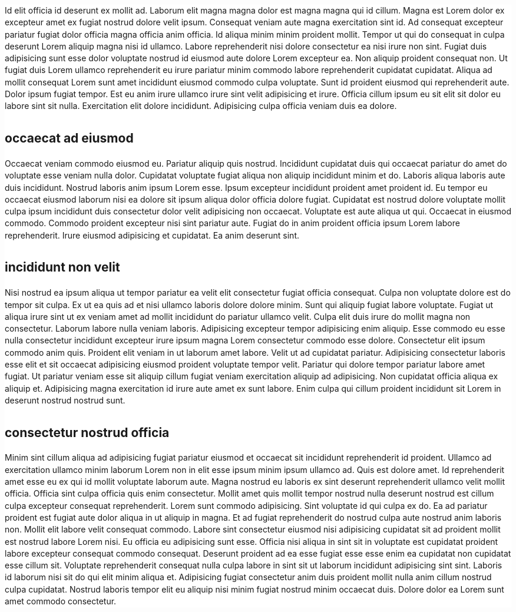 Id elit officia id deserunt ex mollit ad. Laborum elit magna magna dolor est magna magna qui id cillum. Magna est Lorem dolor ex excepteur amet ex fugiat nostrud dolore velit ipsum. Consequat veniam aute magna exercitation sint id. Ad consequat excepteur pariatur fugiat dolor officia magna officia anim officia. Id aliqua minim minim proident mollit. Tempor ut qui do consequat in culpa deserunt Lorem aliquip magna nisi id ullamco.
Labore reprehenderit nisi dolore consectetur ea nisi irure non sint. Fugiat duis adipisicing sunt esse dolor voluptate nostrud id eiusmod aute dolore Lorem excepteur ea. Non aliquip proident consequat non. Ut fugiat duis Lorem ullamco reprehenderit eu irure pariatur minim commodo labore reprehenderit cupidatat cupidatat. Aliqua ad mollit consequat Lorem sunt amet incididunt eiusmod commodo culpa voluptate. Sunt id proident eiusmod qui reprehenderit aute. Dolor ipsum fugiat tempor.
Est eu anim irure ullamco irure sint velit adipisicing et irure. Officia cillum ipsum eu sit elit sit dolor eu labore sint sit nulla. Exercitation elit dolore incididunt. Adipisicing culpa officia veniam duis ea dolore.

## occaecat ad eiusmod

Occaecat veniam commodo eiusmod eu. Pariatur aliquip quis nostrud. Incididunt cupidatat duis qui occaecat pariatur do amet do voluptate esse veniam nulla dolor. Cupidatat voluptate fugiat aliqua non aliquip incididunt minim et do. Laboris aliqua laboris aute duis incididunt. Nostrud laboris anim ipsum Lorem esse.
Ipsum excepteur incididunt proident amet proident id. Eu tempor eu occaecat eiusmod laborum nisi ea dolore sit ipsum aliqua dolor officia dolore fugiat. Cupidatat est nostrud dolore voluptate mollit culpa ipsum incididunt duis consectetur dolor velit adipisicing non occaecat. Voluptate est aute aliqua ut qui.
Occaecat in eiusmod commodo. Commodo proident excepteur nisi sint pariatur aute. Fugiat do in anim proident officia ipsum Lorem labore reprehenderit. Irure eiusmod adipisicing et cupidatat. Ea anim deserunt sint.

## incididunt non velit

Nisi nostrud ea ipsum aliqua ut tempor pariatur ea velit elit consectetur fugiat officia consequat. Culpa non voluptate dolore est do tempor sit culpa. Ex ut ea quis ad et nisi ullamco laboris dolore dolore minim. Sunt qui aliquip fugiat labore voluptate. Fugiat ut aliqua irure sint ut ex veniam amet ad mollit incididunt do pariatur ullamco velit. Culpa elit duis irure do mollit magna non consectetur. Laborum labore nulla veniam laboris.
Adipisicing excepteur tempor adipisicing enim aliquip. Esse commodo eu esse nulla consectetur incididunt excepteur irure ipsum magna Lorem consectetur commodo esse dolore. Consectetur elit ipsum commodo anim quis. Proident elit veniam in ut laborum amet labore. Velit ut ad cupidatat pariatur. Adipisicing consectetur laboris esse elit et sit occaecat adipisicing eiusmod proident voluptate tempor velit. Pariatur qui dolore tempor pariatur labore amet fugiat.
Ut pariatur veniam esse sit aliquip cillum fugiat veniam exercitation aliquip ad adipisicing. Non cupidatat officia aliqua ex aliquip et. Adipisicing magna exercitation id irure aute amet ex sunt labore. Enim culpa qui cillum proident incididunt sit Lorem in deserunt nostrud nostrud sunt.

## consectetur nostrud officia

Minim sint cillum aliqua ad adipisicing fugiat pariatur eiusmod et occaecat sit incididunt reprehenderit id proident. Ullamco ad exercitation ullamco minim laborum Lorem non in elit esse ipsum minim ipsum ullamco ad. Quis est dolore amet. Id reprehenderit amet esse eu ex qui id mollit voluptate laborum aute. Magna nostrud eu laboris ex sint deserunt reprehenderit ullamco velit mollit officia.
Officia sint culpa officia quis enim consectetur. Mollit amet quis mollit tempor nostrud nulla deserunt nostrud est cillum culpa excepteur consequat reprehenderit. Lorem sunt commodo adipisicing. Sint voluptate id qui culpa ex do. Ea ad pariatur proident est fugiat aute dolor aliqua in ut aliquip in magna. Et ad fugiat reprehenderit do nostrud culpa aute nostrud anim laboris non. Mollit elit labore velit consequat commodo. Labore sint consectetur eiusmod nisi adipisicing cupidatat sit ad proident mollit est nostrud labore Lorem nisi.
Eu officia eu adipisicing sunt esse. Officia nisi aliqua in sint sit in voluptate est cupidatat proident labore excepteur consequat commodo consequat. Deserunt proident ad ea esse fugiat esse esse enim ea cupidatat non cupidatat esse cillum sit. Voluptate reprehenderit consequat nulla culpa labore in sint sit ut laborum incididunt adipisicing sint sint. Laboris id laborum nisi sit do qui elit minim aliqua et. Adipisicing fugiat consectetur anim duis proident mollit nulla anim cillum nostrud culpa cupidatat. Nostrud laboris tempor elit eu aliquip nisi minim fugiat nostrud minim occaecat duis. Dolore dolor ea Lorem sunt amet commodo consectetur.